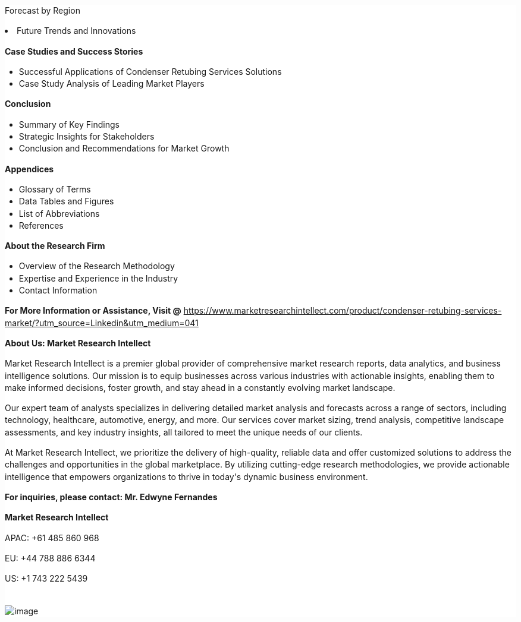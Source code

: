 Forecast by Region</li><li>Future Trends and Innovations</li></ul><p><strong>Case Studies and Success Stories</strong></p><ul><li>Successful Applications of Condenser Retubing Services Solutions</li><li>Case Study Analysis of Leading Market Players</li></ul><p><strong>Conclusion</strong></p><ul><li>Summary of Key Findings</li><li>Strategic Insights for Stakeholders</li><li>Conclusion and Recommendations for Market Growth</li></ul><p><strong>Appendices</strong></p><ul><li>Glossary of Terms</li><li>Data Tables and Figures</li><li>List of Abbreviations</li><li>References</li></ul><p><strong>About the Research Firm</strong></p><ul><li>Overview of the Research Methodology</li><li>Expertise and Experience in the Industry</li><li>Contact Information</li></ul></div><div class="article-main__content" data-test-id="publishing-text-block"><p><span class="font-[700]"><strong>For More Information or Assistance, Visit @</strong>&nbsp;<a href="https://www.marketresearchintellect.com/product/condenser-retubing-services-market/?utm_source=Linkedin&utm_medium=041">https://www.marketresearchintellect.com/product/condenser-retubing-services-market/?utm_source=Linkedin&utm_medium=041</a></span></p><p><strong>About Us: Market Research Intellect</strong></p><p>Market Research Intellect is a premier global provider of comprehensive market research reports, data analytics, and business intelligence solutions. Our mission is to equip businesses across various industries with actionable insights, enabling them to make informed decisions, foster growth, and stay ahead in a constantly evolving market landscape.</p><p>Our expert team of analysts specializes in delivering detailed market analysis and forecasts across a range of sectors, including technology, healthcare, automotive, energy, and more. Our services cover market sizing, trend analysis, competitive landscape assessments, and key industry insights, all tailored to meet the unique needs of our clients.</p><p>At Market Research Intellect, we prioritize the delivery of high-quality, reliable data and offer customized solutions to address the challenges and opportunities in the global marketplace. By utilizing cutting-edge research methodologies, we provide actionable intelligence that empowers organizations to thrive in today's dynamic business environment.</p><p><strong>For inquiries, please contact: Mr. Edwyne Fernandes</strong></p><p><strong>Market Research Intellect</strong></p><p>APAC: +61 485 860 968</p><p>EU: +44 788 886 6344</p><p>US: +1 743 222 5439</p></div><div class="article-main__content" data-test-id="publishing-text-block">&nbsp;</div>
![image](https://github.com/user-attachments/assets/c1e43b24-c44f-475b-afb3-5fd3563cfd63)
